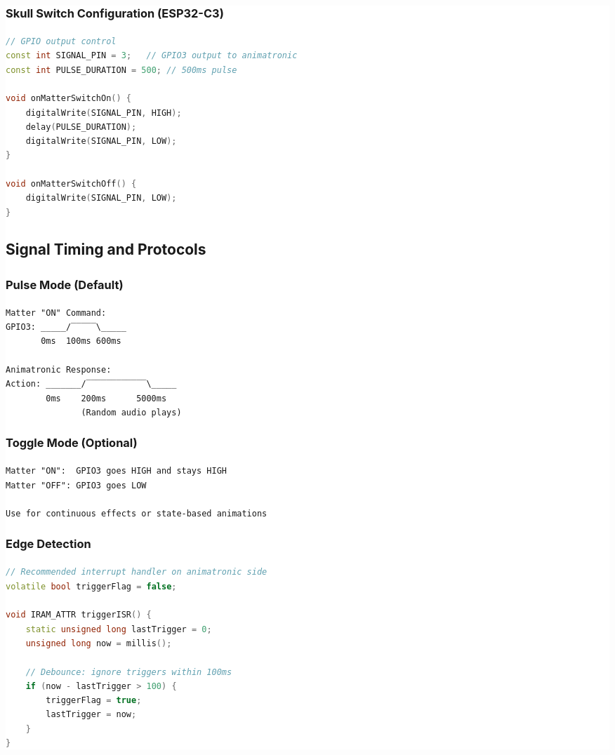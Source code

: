 ### Skull Switch Configuration (ESP32-C3)
```cpp
// GPIO output control
const int SIGNAL_PIN = 3;   // GPIO3 output to animatronic
const int PULSE_DURATION = 500; // 500ms pulse

void onMatterSwitchOn() {
    digitalWrite(SIGNAL_PIN, HIGH);
    delay(PULSE_DURATION);
    digitalWrite(SIGNAL_PIN, LOW);
}

void onMatterSwitchOff() {
    digitalWrite(SIGNAL_PIN, LOW);
}
```

## Signal Timing and Protocols

### Pulse Mode (Default)
```
Matter "ON" Command:
GPIO3: _____/‾‾‾‾‾\_____
       0ms  100ms 600ms

Animatronic Response:
Action: _______/‾‾‾‾‾‾‾‾‾‾‾‾\_____
        0ms    200ms      5000ms
               (Random audio plays)
```

### Toggle Mode (Optional)
```
Matter "ON":  GPIO3 goes HIGH and stays HIGH
Matter "OFF": GPIO3 goes LOW

Use for continuous effects or state-based animations
```

### Edge Detection
```cpp
// Recommended interrupt handler on animatronic side
volatile bool triggerFlag = false;

void IRAM_ATTR triggerISR() {
    static unsigned long lastTrigger = 0;
    unsigned long now = millis();
    
    // Debounce: ignore triggers within 100ms
    if (now - lastTrigger > 100) {
        triggerFlag = true;
        lastTrigger = now;
    }
}
```

